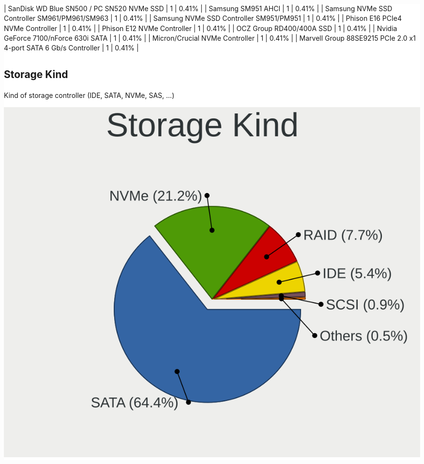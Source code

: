 | SanDisk WD Blue SN500 / PC SN520 NVMe SSD                                               | 1         | 0.41%   |
| Samsung SM951 AHCI                                                                      | 1         | 0.41%   |
| Samsung NVMe SSD Controller SM961/PM961/SM963                                           | 1         | 0.41%   |
| Samsung NVMe SSD Controller SM951/PM951                                                 | 1         | 0.41%   |
| Phison E16 PCIe4 NVMe Controller                                                        | 1         | 0.41%   |
| Phison E12 NVMe Controller                                                              | 1         | 0.41%   |
| OCZ Group RD400/400A SSD                                                                | 1         | 0.41%   |
| Nvidia GeForce 7100/nForce 630i SATA                                                    | 1         | 0.41%   |
| Micron/Crucial NVMe Controller                                                          | 1         | 0.41%   |
| Marvell Group 88SE9215 PCIe 2.0 x1 4-port SATA 6 Gb/s Controller                        | 1         | 0.41%   |

Storage Kind
------------

Kind of storage controller (IDE, SATA, NVMe, SAS, ...)

![Storage Kind](./All/images/pie_chart_bsd/storage_kind.svg)
